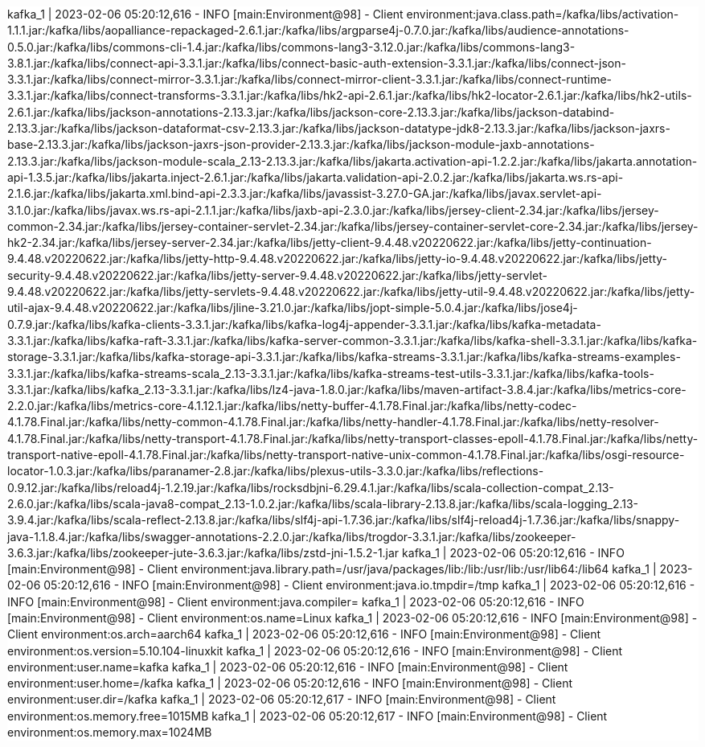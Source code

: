 kafka_1      | 2023-02-06 05:20:12,616 - INFO  [main:Environment@98] - Client environment:java.class.path=/kafka/libs/activation-1.1.1.jar:/kafka/libs/aopalliance-repackaged-2.6.1.jar:/kafka/libs/argparse4j-0.7.0.jar:/kafka/libs/audience-annotations-0.5.0.jar:/kafka/libs/commons-cli-1.4.jar:/kafka/libs/commons-lang3-3.12.0.jar:/kafka/libs/commons-lang3-3.8.1.jar:/kafka/libs/connect-api-3.3.1.jar:/kafka/libs/connect-basic-auth-extension-3.3.1.jar:/kafka/libs/connect-json-3.3.1.jar:/kafka/libs/connect-mirror-3.3.1.jar:/kafka/libs/connect-mirror-client-3.3.1.jar:/kafka/libs/connect-runtime-3.3.1.jar:/kafka/libs/connect-transforms-3.3.1.jar:/kafka/libs/hk2-api-2.6.1.jar:/kafka/libs/hk2-locator-2.6.1.jar:/kafka/libs/hk2-utils-2.6.1.jar:/kafka/libs/jackson-annotations-2.13.3.jar:/kafka/libs/jackson-core-2.13.3.jar:/kafka/libs/jackson-databind-2.13.3.jar:/kafka/libs/jackson-dataformat-csv-2.13.3.jar:/kafka/libs/jackson-datatype-jdk8-2.13.3.jar:/kafka/libs/jackson-jaxrs-base-2.13.3.jar:/kafka/libs/jackson-jaxrs-json-provider-2.13.3.jar:/kafka/libs/jackson-module-jaxb-annotations-2.13.3.jar:/kafka/libs/jackson-module-scala_2.13-2.13.3.jar:/kafka/libs/jakarta.activation-api-1.2.2.jar:/kafka/libs/jakarta.annotation-api-1.3.5.jar:/kafka/libs/jakarta.inject-2.6.1.jar:/kafka/libs/jakarta.validation-api-2.0.2.jar:/kafka/libs/jakarta.ws.rs-api-2.1.6.jar:/kafka/libs/jakarta.xml.bind-api-2.3.3.jar:/kafka/libs/javassist-3.27.0-GA.jar:/kafka/libs/javax.servlet-api-3.1.0.jar:/kafka/libs/javax.ws.rs-api-2.1.1.jar:/kafka/libs/jaxb-api-2.3.0.jar:/kafka/libs/jersey-client-2.34.jar:/kafka/libs/jersey-common-2.34.jar:/kafka/libs/jersey-container-servlet-2.34.jar:/kafka/libs/jersey-container-servlet-core-2.34.jar:/kafka/libs/jersey-hk2-2.34.jar:/kafka/libs/jersey-server-2.34.jar:/kafka/libs/jetty-client-9.4.48.v20220622.jar:/kafka/libs/jetty-continuation-9.4.48.v20220622.jar:/kafka/libs/jetty-http-9.4.48.v20220622.jar:/kafka/libs/jetty-io-9.4.48.v20220622.jar:/kafka/libs/jetty-security-9.4.48.v20220622.jar:/kafka/libs/jetty-server-9.4.48.v20220622.jar:/kafka/libs/jetty-servlet-9.4.48.v20220622.jar:/kafka/libs/jetty-servlets-9.4.48.v20220622.jar:/kafka/libs/jetty-util-9.4.48.v20220622.jar:/kafka/libs/jetty-util-ajax-9.4.48.v20220622.jar:/kafka/libs/jline-3.21.0.jar:/kafka/libs/jopt-simple-5.0.4.jar:/kafka/libs/jose4j-0.7.9.jar:/kafka/libs/kafka-clients-3.3.1.jar:/kafka/libs/kafka-log4j-appender-3.3.1.jar:/kafka/libs/kafka-metadata-3.3.1.jar:/kafka/libs/kafka-raft-3.3.1.jar:/kafka/libs/kafka-server-common-3.3.1.jar:/kafka/libs/kafka-shell-3.3.1.jar:/kafka/libs/kafka-storage-3.3.1.jar:/kafka/libs/kafka-storage-api-3.3.1.jar:/kafka/libs/kafka-streams-3.3.1.jar:/kafka/libs/kafka-streams-examples-3.3.1.jar:/kafka/libs/kafka-streams-scala_2.13-3.3.1.jar:/kafka/libs/kafka-streams-test-utils-3.3.1.jar:/kafka/libs/kafka-tools-3.3.1.jar:/kafka/libs/kafka_2.13-3.3.1.jar:/kafka/libs/lz4-java-1.8.0.jar:/kafka/libs/maven-artifact-3.8.4.jar:/kafka/libs/metrics-core-2.2.0.jar:/kafka/libs/metrics-core-4.1.12.1.jar:/kafka/libs/netty-buffer-4.1.78.Final.jar:/kafka/libs/netty-codec-4.1.78.Final.jar:/kafka/libs/netty-common-4.1.78.Final.jar:/kafka/libs/netty-handler-4.1.78.Final.jar:/kafka/libs/netty-resolver-4.1.78.Final.jar:/kafka/libs/netty-transport-4.1.78.Final.jar:/kafka/libs/netty-transport-classes-epoll-4.1.78.Final.jar:/kafka/libs/netty-transport-native-epoll-4.1.78.Final.jar:/kafka/libs/netty-transport-native-unix-common-4.1.78.Final.jar:/kafka/libs/osgi-resource-locator-1.0.3.jar:/kafka/libs/paranamer-2.8.jar:/kafka/libs/plexus-utils-3.3.0.jar:/kafka/libs/reflections-0.9.12.jar:/kafka/libs/reload4j-1.2.19.jar:/kafka/libs/rocksdbjni-6.29.4.1.jar:/kafka/libs/scala-collection-compat_2.13-2.6.0.jar:/kafka/libs/scala-java8-compat_2.13-1.0.2.jar:/kafka/libs/scala-library-2.13.8.jar:/kafka/libs/scala-logging_2.13-3.9.4.jar:/kafka/libs/scala-reflect-2.13.8.jar:/kafka/libs/slf4j-api-1.7.36.jar:/kafka/libs/slf4j-reload4j-1.7.36.jar:/kafka/libs/snappy-java-1.1.8.4.jar:/kafka/libs/swagger-annotations-2.2.0.jar:/kafka/libs/trogdor-3.3.1.jar:/kafka/libs/zookeeper-3.6.3.jar:/kafka/libs/zookeeper-jute-3.6.3.jar:/kafka/libs/zstd-jni-1.5.2-1.jar
kafka_1      | 2023-02-06 05:20:12,616 - INFO  [main:Environment@98] - Client environment:java.library.path=/usr/java/packages/lib:/lib:/usr/lib:/usr/lib64:/lib64
kafka_1      | 2023-02-06 05:20:12,616 - INFO  [main:Environment@98] - Client environment:java.io.tmpdir=/tmp
kafka_1      | 2023-02-06 05:20:12,616 - INFO  [main:Environment@98] - Client environment:java.compiler=<NA>
kafka_1      | 2023-02-06 05:20:12,616 - INFO  [main:Environment@98] - Client environment:os.name=Linux
kafka_1      | 2023-02-06 05:20:12,616 - INFO  [main:Environment@98] - Client environment:os.arch=aarch64
kafka_1      | 2023-02-06 05:20:12,616 - INFO  [main:Environment@98] - Client environment:os.version=5.10.104-linuxkit
kafka_1      | 2023-02-06 05:20:12,616 - INFO  [main:Environment@98] - Client environment:user.name=kafka
kafka_1      | 2023-02-06 05:20:12,616 - INFO  [main:Environment@98] - Client environment:user.home=/kafka
kafka_1      | 2023-02-06 05:20:12,616 - INFO  [main:Environment@98] - Client environment:user.dir=/kafka
kafka_1      | 2023-02-06 05:20:12,617 - INFO  [main:Environment@98] - Client environment:os.memory.free=1015MB
kafka_1      | 2023-02-06 05:20:12,617 - INFO  [main:Environment@98] - Client environment:os.memory.max=1024MB